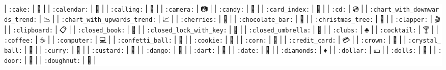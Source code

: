|              `:cake:`              |              :cake:              |
|            `:calendar:`            |            :calendar:            |
|            `:calling:`             |            :calling:             |
|             `:camera:`             |             :camera:             |
|             `:candy:`              |             :candy:              |
|           `:card_index:`           |           :card_index:           |
|               `:cd:`               |               :cd:               |
|   `:chart_with_downwards_trend:`   |   :chart_with_downwards_trend:   |
|    `:chart_with_upwards_trend:`    |    :chart_with_upwards_trend:    |
|            `:cherries:`            |            :cherries:            |
|         `:chocolate_bar:`          |         :chocolate_bar:          |
|         `:christmas_tree:`         |         :christmas_tree:         |
|            `:clapper:`             |            :clapper:             |
|           `:clipboard:`            |           :clipboard:            |
|          `:closed_book:`           |          :closed_book:           |
|      `:closed_lock_with_key:`      |      :closed_lock_with_key:      |
|        `:closed_umbrella:`         |        :closed_umbrella:         |
|             `:clubs:`              |             :clubs:              |
|            `:cocktail:`            |            :cocktail:            |
|             `:coffee:`             |             :coffee:             |
|            `:computer:`            |            :computer:            |
|         `:confetti_ball:`          |         :confetti_ball:          |
|             `:cookie:`             |             :cookie:             |
|              `:corn:`              |              :corn:              |
|          `:credit_card:`           |          :credit_card:           |
|             `:crown:`              |             :crown:              |
|          `:crystal_ball:`          |          :crystal_ball:          |
|             `:curry:`              |             :curry:              |
|            `:custard:`             |            :custard:             |
|             `:dango:`              |             :dango:              |
|              `:dart:`              |              :dart:              |
|              `:date:`              |              :date:              |
|            `:diamonds:`            |            :diamonds:            |
|             `:dollar:`             |             :dollar:             |
|             `:dolls:`              |             :dolls:              |
|              `:door:`              |              :door:              |
|            `:doughnut:`            |            :doughnut:            |
